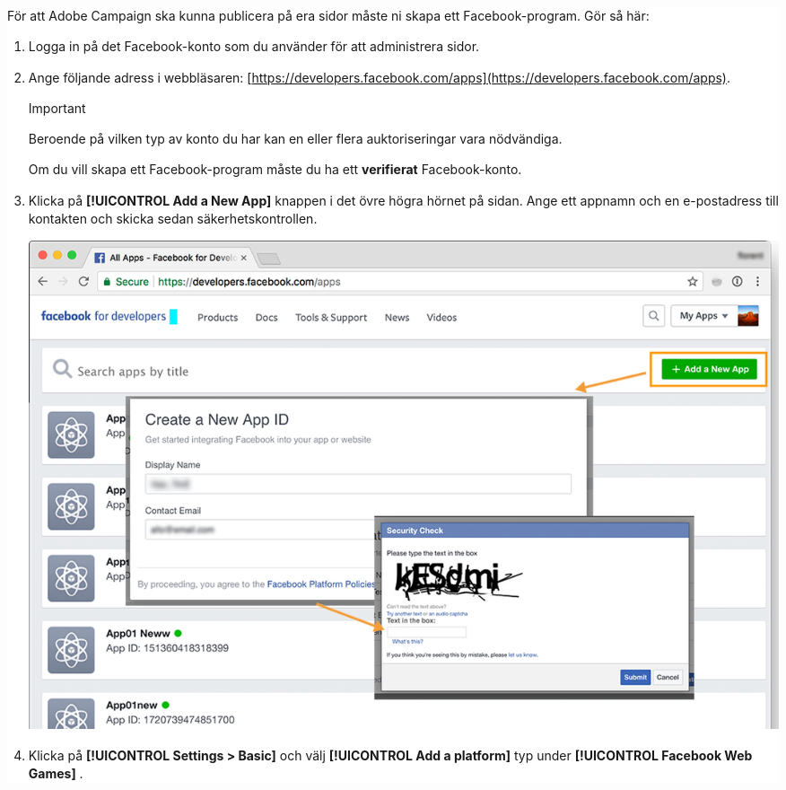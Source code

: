 För att Adobe Campaign ska kunna publicera på era sidor måste ni skapa ett Facebook-program. Gör så här:

1. Logga in på det Facebook-konto som du använder för att administrera sidor.
1. Ange följande adress i webbläsaren: [https://developers.facebook.com/apps](https://developers.facebook.com/apps).

   >[!IMPORTANT]
   >
   >Beroende på vilken typ av konto du har kan en eller flera auktoriseringar vara nödvändiga.
   >
   >Om du vill skapa ett Facebook-program måste du ha ett **verifierat** Facebook-konto.

1. Klicka på **[!UICONTROL Add a New App]** knappen i det övre högra hörnet på sidan. Ange ett appnamn och en e-postadress till kontakten och skicka sedan säkerhetskontrollen.

   ![](assets/social_create_facebook_app_002.png)

1. Klicka på **[!UICONTROL Settings > Basic]** och välj **[!UICONTROL Add a platform]** typ under **[!UICONTROL Facebook Web Games]** .
